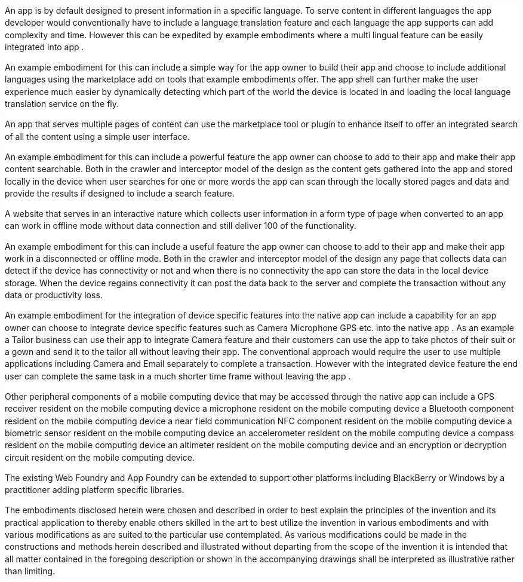 An app is by default designed to present information in a specific language. To serve content in different languages the app developer would conventionally have to include a language translation feature and each language the app supports can add complexity and time. However this can be expedited by example embodiments where a multi lingual feature can be easily integrated into app .

An example embodiment for this can include a simple way for the app owner to build their app and choose to include additional languages using the marketplace add on tools that example embodiments offer. The app shell can further make the user experience much easier by dynamically detecting which part of the world the device is located in and loading the local language translation service on the fly.

An app that serves multiple pages of content can use the marketplace tool or plugin to enhance itself to offer an integrated search of all the content using a simple user interface.

An example embodiment for this can include a powerful feature the app owner can choose to add to their app and make their app content searchable. Both in the crawler and interceptor model of the design as the content gets gathered into the app and stored locally in the device when user searches for one or more words the app can scan through the locally stored pages and data and provide the results if designed to include a search feature.

A website that serves in an interactive nature which collects user information in a form type of page when converted to an app can work in offline mode without data connection and still deliver 100 of the functionality.

An example embodiment for this can include a useful feature the app owner can choose to add to their app and make their app work in a disconnected or offline mode. Both in the crawler and interceptor model of the design any page that collects data can detect if the device has connectivity or not and when there is no connectivity the app can store the data in the local device storage. When the device regains connectivity it can post the data back to the server and complete the transaction without any data or productivity loss.

An example embodiment for the integration of device specific features into the native app can include a capability for an app owner can choose to integrate device specific features such as Camera Microphone GPS etc. into the native app . As an example a Tailor business can use their app to integrate Camera feature and their customers can use the app to take photos of their suit or a gown and send it to the tailor all without leaving their app. The conventional approach would require the user to use multiple applications including Camera and Email separately to complete a transaction. However with the integrated device feature the end user can complete the same task in a much shorter time frame without leaving the app .

Other peripheral components of a mobile computing device that may be accessed through the native app can include a GPS receiver resident on the mobile computing device a microphone resident on the mobile computing device a Bluetooth component resident on the mobile computing device a near field communication NFC component resident on the mobile computing device a biometric sensor resident on the mobile computing device an accelerometer resident on the mobile computing device a compass resident on the mobile computing device an altimeter resident on the mobile computing device and an encryption or decryption circuit resident on the mobile computing device.

The existing Web Foundry and App Foundry can be extended to support other platforms including BlackBerry or Windows by a practitioner adding platform specific libraries.

The embodiments disclosed herein were chosen and described in order to best explain the principles of the invention and its practical application to thereby enable others skilled in the art to best utilize the invention in various embodiments and with various modifications as are suited to the particular use contemplated. As various modifications could be made in the constructions and methods herein described and illustrated without departing from the scope of the invention it is intended that all matter contained in the foregoing description or shown in the accompanying drawings shall be interpreted as illustrative rather than limiting.

